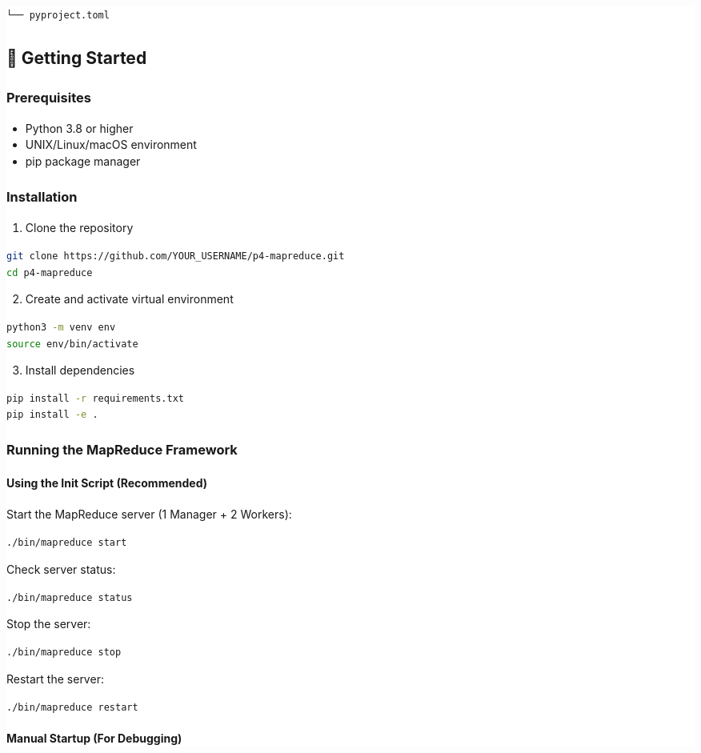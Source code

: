 ```
└── pyproject.toml
```

## 🚀 Getting Started

### Prerequisites

- Python 3.8 or higher
- UNIX/Linux/macOS environment
- pip package manager

### Installation

1. Clone the repository
```bash
git clone https://github.com/YOUR_USERNAME/p4-mapreduce.git
cd p4-mapreduce
```

2. Create and activate virtual environment
```bash
python3 -m venv env
source env/bin/activate
```

3. Install dependencies
```bash
pip install -r requirements.txt
pip install -e .
```

### Running the MapReduce Framework

#### Using the Init Script (Recommended)

Start the MapReduce server (1 Manager + 2 Workers):
```bash
./bin/mapreduce start
```

Check server status:
```bash
./bin/mapreduce status
```

Stop the server:
```bash
./bin/mapreduce stop
```

Restart the server:
```bash
./bin/mapreduce restart
```

#### Manual Startup (For Debugging)
